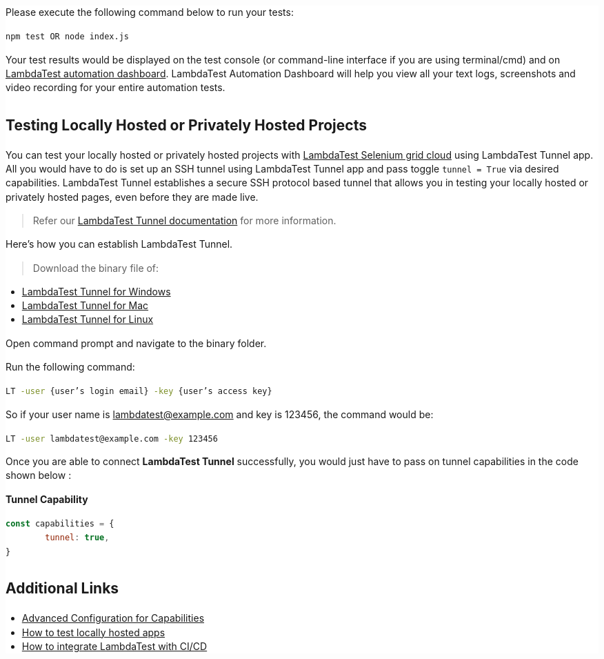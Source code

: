 Please execute the following command below to run your tests: 

```bash
npm test OR node index.js
```
Your test results would be displayed on the test console (or command-line interface if you are using terminal/cmd) and on [LambdaTest automation dashboard](https://automation.lambdatest.com/build). LambdaTest Automation Dashboard will help you view all your text logs, screenshots and video recording for your entire automation tests.

## Testing Locally Hosted or Privately Hosted Projects

You can test your locally hosted or privately hosted projects with [LambdaTest Selenium grid cloud](https://www.lambdatest.com/selenium-automation) using LambdaTest Tunnel app. All you would have to do is set up an SSH tunnel using LambdaTest Tunnel app and pass toggle `tunnel = True` via desired capabilities. LambdaTest Tunnel establishes a secure SSH protocol based tunnel that allows you in testing your locally hosted or privately hosted pages, even before they are made live.

>Refer our [LambdaTest Tunnel documentation](https://www.lambdatest.com/support/docs/testing-locally-hosted-pages/) for more information.

Here’s how you can establish LambdaTest Tunnel.

>Download the binary file of:
* [LambdaTest Tunnel for Windows](https://downloads.lambdatest.com/tunnel/v3/windows/64bit/LT_Windows.zip)
* [LambdaTest Tunnel for Mac](https://downloads.lambdatest.com/tunnel/v3/mac/64bit/LT_Mac.zip)
* [LambdaTest Tunnel for Linux](https://downloads.lambdatest.com/tunnel/v3/linux/64bit/LT_Linux.zip)

Open command prompt and navigate to the binary folder.

Run the following command:
```bash
LT -user {user’s login email} -key {user’s access key}
```
So if your user name is lambdatest@example.com and key is 123456, the command would be:
```bash
LT -user lambdatest@example.com -key 123456
```
Once you are able to connect **LambdaTest Tunnel** successfully, you would just have to pass on tunnel capabilities in the code shown below :

**Tunnel Capability**
```js
const capabilities = {
        tunnel: true,
}
```

## Additional Links

* [Advanced Configuration for Capabilities](https://www.lambdatest.com/support/docs/selenium-automation-capabilities/)
* [How to test locally hosted apps](https://www.lambdatest.com/support/docs/testing-locally-hosted-pages/)
* [How to integrate LambdaTest with CI/CD](https://www.lambdatest.com/support/docs/integrations-with-ci-cd-tools/)
